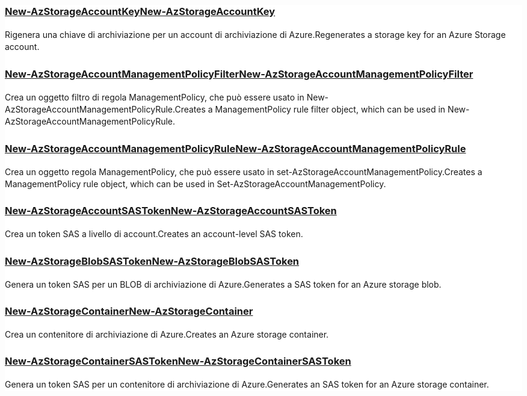### [<span data-ttu-id="7eaa0-192">New-AzStorageAccountKey</span><span class="sxs-lookup"><span data-stu-id="7eaa0-192">New-AzStorageAccountKey</span></span>](New-AzStorageAccountKey.md)
<span data-ttu-id="7eaa0-193">Rigenera una chiave di archiviazione per un account di archiviazione di Azure.</span><span class="sxs-lookup"><span data-stu-id="7eaa0-193">Regenerates a storage key for an Azure Storage account.</span></span>

### [<span data-ttu-id="7eaa0-194">New-AzStorageAccountManagementPolicyFilter</span><span class="sxs-lookup"><span data-stu-id="7eaa0-194">New-AzStorageAccountManagementPolicyFilter</span></span>](New-AzStorageAccountManagementPolicyFilter.md)
<span data-ttu-id="7eaa0-195">Crea un oggetto filtro di regola ManagementPolicy, che può essere usato in New-AzStorageAccountManagementPolicyRule.</span><span class="sxs-lookup"><span data-stu-id="7eaa0-195">Creates a ManagementPolicy rule filter object, which can be used in New-AzStorageAccountManagementPolicyRule.</span></span>

### [<span data-ttu-id="7eaa0-196">New-AzStorageAccountManagementPolicyRule</span><span class="sxs-lookup"><span data-stu-id="7eaa0-196">New-AzStorageAccountManagementPolicyRule</span></span>](New-AzStorageAccountManagementPolicyRule.md)
<span data-ttu-id="7eaa0-197">Crea un oggetto regola ManagementPolicy, che può essere usato in set-AzStorageAccountManagementPolicy.</span><span class="sxs-lookup"><span data-stu-id="7eaa0-197">Creates a ManagementPolicy rule object, which can be used in Set-AzStorageAccountManagementPolicy.</span></span>

### [<span data-ttu-id="7eaa0-198">New-AzStorageAccountSASToken</span><span class="sxs-lookup"><span data-stu-id="7eaa0-198">New-AzStorageAccountSASToken</span></span>](New-AzStorageAccountSASToken.md)
<span data-ttu-id="7eaa0-199">Crea un token SAS a livello di account.</span><span class="sxs-lookup"><span data-stu-id="7eaa0-199">Creates an account-level SAS token.</span></span>

### [<span data-ttu-id="7eaa0-200">New-AzStorageBlobSASToken</span><span class="sxs-lookup"><span data-stu-id="7eaa0-200">New-AzStorageBlobSASToken</span></span>](New-AzStorageBlobSASToken.md)
<span data-ttu-id="7eaa0-201">Genera un token SAS per un BLOB di archiviazione di Azure.</span><span class="sxs-lookup"><span data-stu-id="7eaa0-201">Generates a SAS token for an Azure storage blob.</span></span>

### [<span data-ttu-id="7eaa0-202">New-AzStorageContainer</span><span class="sxs-lookup"><span data-stu-id="7eaa0-202">New-AzStorageContainer</span></span>](New-AzStorageContainer.md)
<span data-ttu-id="7eaa0-203">Crea un contenitore di archiviazione di Azure.</span><span class="sxs-lookup"><span data-stu-id="7eaa0-203">Creates an Azure storage container.</span></span>

### [<span data-ttu-id="7eaa0-204">New-AzStorageContainerSASToken</span><span class="sxs-lookup"><span data-stu-id="7eaa0-204">New-AzStorageContainerSASToken</span></span>](New-AzStorageContainerSASToken.md)
<span data-ttu-id="7eaa0-205">Genera un token SAS per un contenitore di archiviazione di Azure.</span><span class="sxs-lookup"><span data-stu-id="7eaa0-205">Generates an SAS token for an Azure storage container.</span></span>
